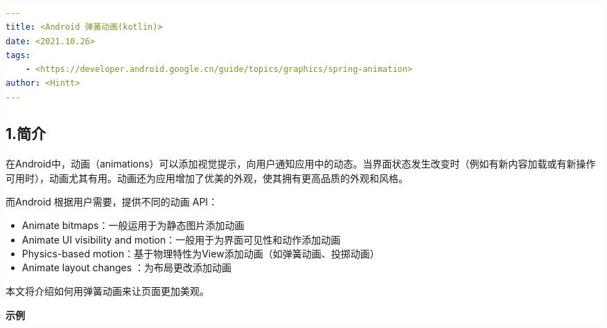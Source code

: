 ```yaml
---
title: <Android 弹簧动画(kotlin)>
date: <2021.10.26>
tags: 
    - <https://developer.android.google.cn/guide/topics/graphics/spring-animation>
author: <Hintt>
---
```


## 1.简介

在Android中，动画（animations）可以添加视觉提示，向用户通知应用中的动态。当界面状态发生改变时（例如有新内容加载或有新操作可用时），动画尤其有用。动画还为应用增加了优美的外观，使其拥有更高品质的外观和风格。

而Android 根据用户需要，提供不同的动画 API：

- Animate bitmaps：一般运用于为静态图片添加动画
- Animate UI visibility and motion：一般用于为界面可见性和动作添加动画
- Physics-based motion：基于物理特性为View添加动画（如弹簧动画、投掷动画）
- Animate layout changes ：为布局更改添加动画

本文将介绍如何用弹簧动画来让页面更加美观。

**示例**
